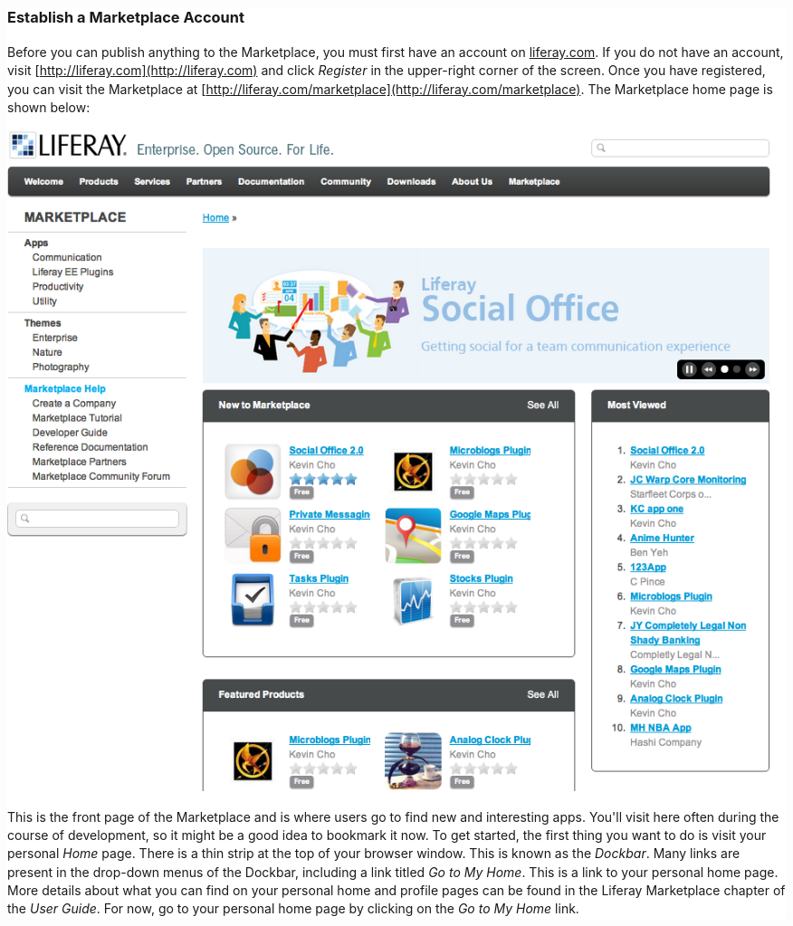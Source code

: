 ### Establish a Marketplace Account [](id=lp-6-1-dgen10-establish-a-marketplace-account-0)

Before you can publish anything to the Marketplace, you must first have an
account on [liferay.com](http://liferay.com). If you do not have an account,
visit [http://liferay.com](http://liferay.com) and click *Register* in the
upper-right corner of the screen. Once you have registered, you can visit the
Marketplace at [http://liferay.com/marketplace](http://liferay.com/marketplace).
The Marketplace home page is shown below:

![Figure 10.1: The Marketplace home page is where users go to find new and interesting apps. ](../../images/marketplace-homepage.png) 

This is the front page of the Marketplace and is where users go to find new and
interesting apps. You'll visit here often during the course of development, so
it might be a good idea to bookmark it now. To get started, the first thing you
want to do is visit your personal *Home* page. There is a thin strip at the top
of your browser window. This is known as the *Dockbar*. Many links are present
in the drop-down menus of the Dockbar, including a link titled *Go to My Home*.
This is a link to your personal home page. More details about what you can find
on your personal home and profile pages can be found in the Liferay Marketplace
chapter of the *User Guide*. For now, go to your personal home page by clicking
on the *Go to My Home* link.

